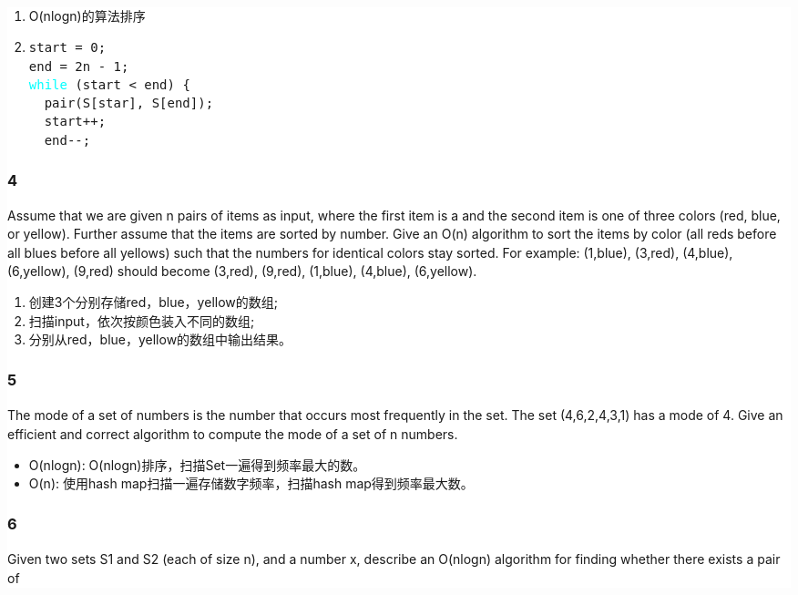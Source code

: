 </p>

<ol class="org-ol">
<li>O(nlogn)的算法排序
</li>
<li><div class="org-src-container">

<pre class="src src-c++">start = 0;
end = 2n - 1;
<span style="color: #00ffff;">while</span> (start &lt; end) {
  pair(S[star], S[end]);
  start++;
  end--;
</pre>
</div>
</li>
</ol>
</div>
</div>
<div id="outline-container-sec-2-4" class="outline-3">
<h3 id="sec-2-4">4</h3>
<div class="outline-text-3" id="text-2-4">
<p>
Assume that we are given n pairs of items as input, where the first item
is a and the second item is one of three colors (red, blue, or
yellow). Further assume that the items are sorted by number. Give
an O(n) algorithm to sort the items by color (all reds before all blues
before all yellows) such that the numbers for identical colors stay
sorted. For example: (1,blue), (3,red), (4,blue), (6,yellow), (9,red)
should become (3,red), (9,red), (1,blue), (4,blue), (6,yellow).
</p>

<ol class="org-ol">
<li>创建3个分别存储red，blue，yellow的数组;
</li>
<li>扫描input，依次按颜色装入不同的数组;
</li>
<li>分别从red，blue，yellow的数组中输出结果。
</li>
</ol>
</div>
</div>
<div id="outline-container-sec-2-5" class="outline-3">
<h3 id="sec-2-5">5</h3>
<div class="outline-text-3" id="text-2-5">
<p>
The mode of a set of numbers is the number that occurs most frequently
in the set. The set (4,6,2,4,3,1) has a mode of 4. Give an efficient
and correct algorithm to compute the mode of a set of n numbers.
</p>

<ul class="org-ul">
<li>O(nlogn): O(nlogn)排序，扫描Set一遍得到频率最大的数。
</li>
<li>O(n): 使用hash map扫描一遍存储数字频率，扫描hash map得到频率最大数。
</li>
</ul>
</div>
</div>
<div id="outline-container-sec-2-6" class="outline-3">
<h3 id="sec-2-6">6</h3>
<div class="outline-text-3" id="text-2-6">
<p>
Given two sets S1 and S2 (each of size n), and a number x, describe an
O(nlogn) algorithm for finding whether there exists a pair of